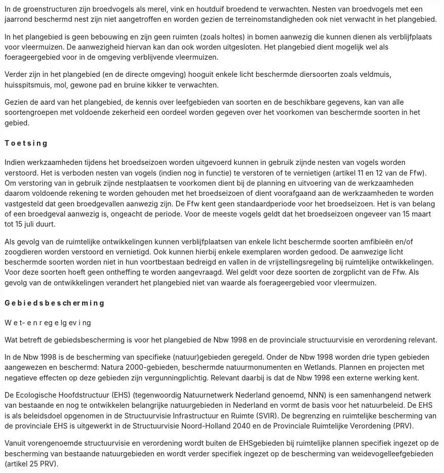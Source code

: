 In de groenstructuren zijn broedvogels als merel, vink en houtduif broedend te verwachten. Nesten van broedvogels met een jaarrond beschermd nest zijn niet aangetroffen en worden gezien de terreinomstandigheden ook niet verwacht in het plangebied.

In het plangebied is geen bebouwing en zijn geen ruimten (zoals holtes) in bomen aanwezig die kunnen dienen als verblijfplaats voor vleermuizen. De aanwezigheid hiervan kan dan ook worden uitgesloten. Het plangebied dient mogelijk wel als foerageergebied voor in de omgeving verblijvende vleermuizen.

Verder zijn in het plangebied (en de directe omgeving) hooguit enkele licht beschermde diersoorten zoals veldmuis, huisspitsmuis, mol, gewone pad en bruine kikker te verwachten.

Gezien de aard van het plangebied, de kennis over leefgebieden van soorten en de beschikbare gegevens, kan van alle soortengroepen met voldoende zekerheid een oordeel worden gegeven over het voorkomen van beschermde soorten in het gebied.

#### T o e t s i n g

Indien werkzaamheden tijdens het broedseizoen worden uitgevoerd kunnen in gebruik zijnde nesten van vogels worden verstoord. Het is verboden nesten van vogels (indien nog in functie) te verstoren of te vernietigen (artikel 11 en 12 van de Ffw). Om verstoring van in gebruik zijnde nestplaatsen te voorkomen dient bij de planning en uitvoering van de werkzaamheden daarom voldoende rekening te worden gehouden met het broedseizoen of dient voorafgaand aan de werkzaamheden te worden vastgesteld dat geen broedgevallen aanwezig zijn. De Ffw kent geen standaardperiode voor het broedseizoen. Het is van belang of een broedgeval aanwezig is, ongeacht de periode. Voor de meeste vogels geldt dat het broedseizoen ongeveer van 15 maart tot 15 juli duurt.

Als gevolg van de ruimtelijke ontwikkelingen kunnen verblijfplaatsen van enkele licht beschermde soorten amfibieën en/of zoogdieren worden verstoord en vernietigd. Ook kunnen hierbij enkele exemplaren worden gedood. De aanwezige licht beschermde soorten worden niet in hun voortbestaan bedreigd en vallen in de vrijstellingsregeling bij ruimtelijke ontwikkelingen. Voor deze soorten hoeft geen ontheffing te worden aangevraagd. Wel geldt voor deze soorten de zorgplicht van de Ffw. Als gevolg van de ontwikkelingen verandert het plangebied niet van waarde als foerageergebied voor vleermuizen.

#### **G e b i e d s b e s ch er m i n g**

W e t- e n r eg e lg ev i ng

Wat betreft de gebiedsbescherming is voor het plangebied de Nbw 1998 en de provinciale structuurvisie en verordening relevant.

In de Nbw 1998 is de bescherming van specifieke (natuur)gebieden geregeld. Onder de Nbw 1998 worden drie typen gebieden aangewezen en beschermd: Natura 2000-gebieden, beschermde natuurmonumenten en Wetlands. Plannen en projecten met negatieve effecten op deze gebieden zijn vergunningplichtig. Relevant daarbij is dat de Nbw 1998 een externe werking kent.

De Ecologische Hoofdstructuur (EHS) (tegenwoordig Natuurnetwerk Nederland genoemd, NNN) is een samenhangend netwerk van bestaande en nog te ontwikkelen belangrijke natuurgebieden in Nederland en vormt de basis voor het natuurbeleid. De EHS is als beleidsdoel opgenomen in de Structuurvisie Infrastructuur en Ruimte (SVIR). De begrenzing en ruimtelijke bescherming van de provinciale EHS is uitgewerkt in de Structuurvisie Noord-Holland 2040 en de Provinciale Ruimtelijke Verordening (PRV).

Vanuit vorengenoemde structuurvisie en verordening wordt buiten de EHSgebieden bij ruimtelijke plannen specifiek ingezet op de bescherming van bestaande natuurgebieden en wordt verder specifiek ingezet op de bescherming van weidevogelleefgebieden (artikel 25 PRV).
